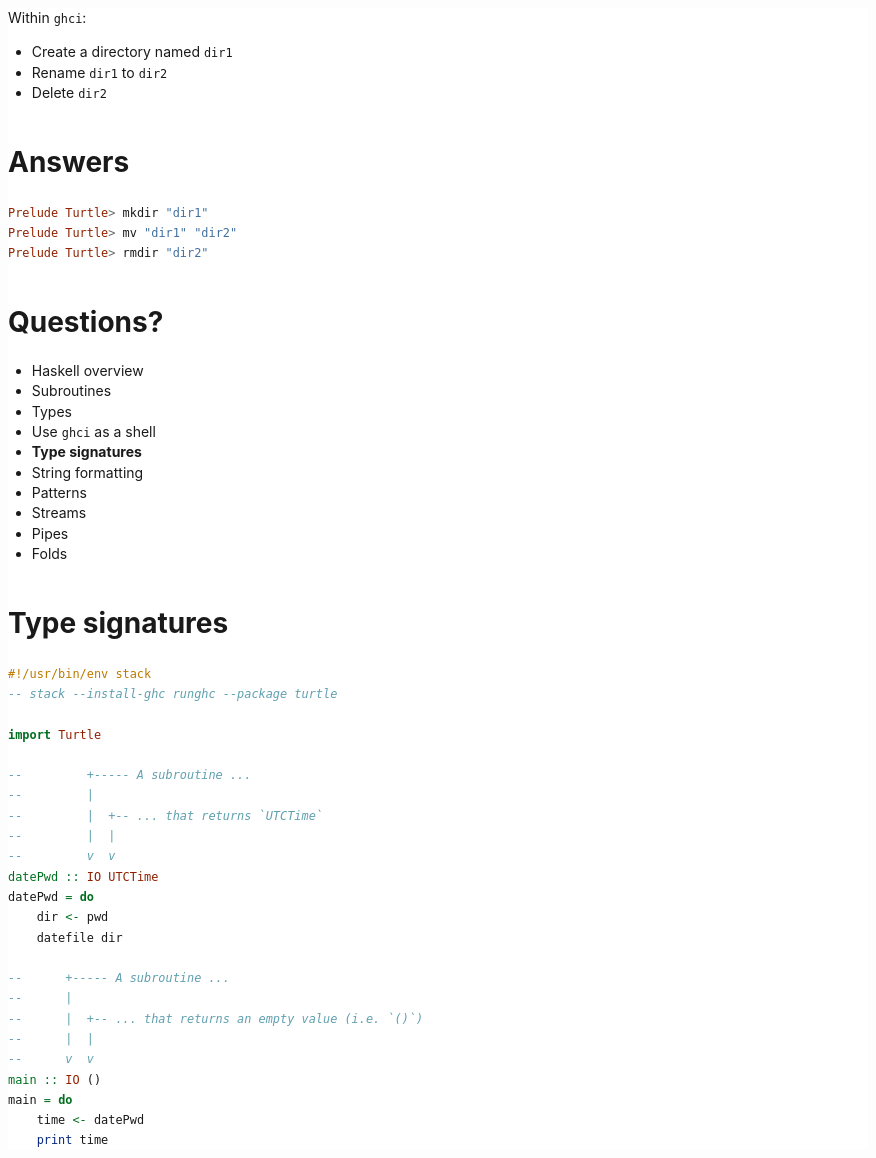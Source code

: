 Within `ghci`:

* Create a directory named `dir1`
* Rename `dir1` to `dir2`
* Delete `dir2`

# Answers

```haskell
Prelude Turtle> mkdir "dir1"
Prelude Turtle> mv "dir1" "dir2"
Prelude Turtle> rmdir "dir2"
```

# Questions?

* Haskell overview
* Subroutines
* Types
* Use `ghci` as a shell
* **Type signatures**
* String formatting
* Patterns
* Streams
* Pipes
* Folds

# Type signatures

```haskell
#!/usr/bin/env stack
-- stack --install-ghc runghc --package turtle

import Turtle

--         +----- A subroutine ...
--         |
--         |  +-- ... that returns `UTCTime`
--         |  |
--         v  v
datePwd :: IO UTCTime
datePwd = do
    dir <- pwd
    datefile dir

--      +----- A subroutine ...
--      |
--      |  +-- ... that returns an empty value (i.e. `()`)
--      |  |
--      v  v
main :: IO ()
main = do
    time <- datePwd
    print time
```

